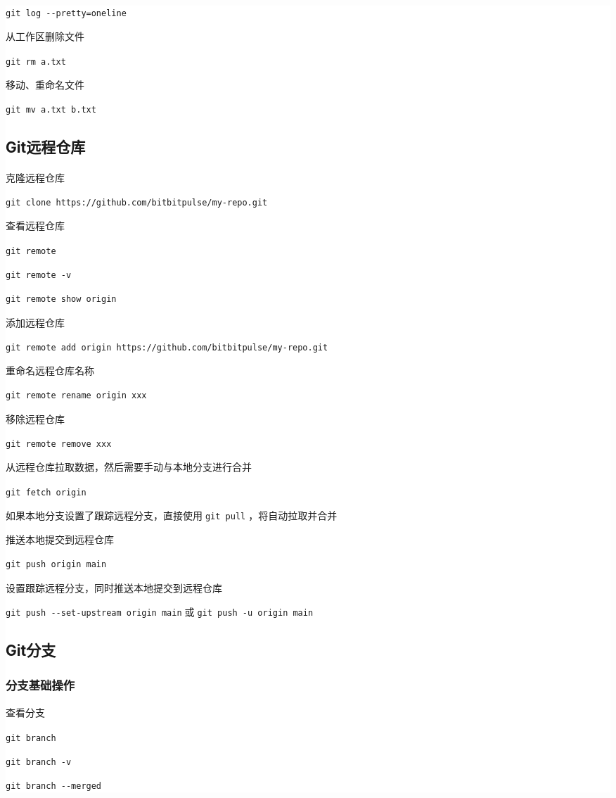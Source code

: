 `git log --pretty=oneline`

从工作区删除文件

`git rm a.txt`

移动、重命名文件

`git mv a.txt b.txt`


## Git远程仓库

克隆远程仓库

`git clone https://github.com/bitbitpulse/my-repo.git`

查看远程仓库

`git remote`

`git remote -v`

`git remote show origin`

添加远程仓库

`git remote add origin https://github.com/bitbitpulse/my-repo.git`

重命名远程仓库名称

`git remote rename origin xxx`

移除远程仓库

`git remote remove xxx`

从远程仓库拉取数据，然后需要手动与本地分支进行合并

`git fetch origin`

如果本地分支设置了跟踪远程分支，直接使用 `git pull` ，将自动拉取并合并

推送本地提交到远程仓库

`git push origin main`

设置跟踪远程分支，同时推送本地提交到远程仓库

`git push --set-upstream origin main` 或 `git push -u origin main`

## Git分支

### 分支基础操作

查看分支

`git branch`

`git branch -v`

`git branch --merged`
